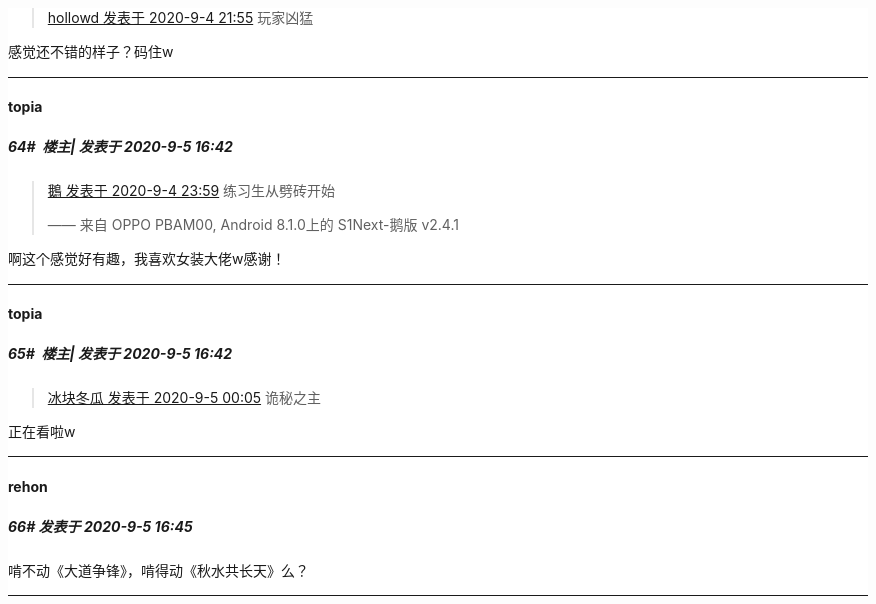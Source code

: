 
<blockquote><a href="httphttps://bbs.saraba1st.com/2b/forum.php?mod=redirect&amp;goto=findpost&amp;pid=48643257&amp;ptid=1958210" target="_blank">hollowd 发表于 2020-9-4 21:55</a>
玩家凶猛</blockquote>
感觉还不错的样子？码住w







*****

####  topia  
##### 64#         楼主| 发表于 2020-9-5 16:42



<blockquote><a href="httphttps://bbs.saraba1st.com/2b/forum.php?mod=redirect&amp;goto=findpost&amp;pid=48644178&amp;ptid=1958210" target="_blank">鵝 发表于 2020-9-4 23:59</a>
练习生从劈砖开始

—— 来自 OPPO PBAM00, Android 8.1.0上的 S1Next-鹅版 v2.4.1</blockquote>
啊这个感觉好有趣，我喜欢女装大佬w感谢！







*****

####  topia  
##### 65#         楼主| 发表于 2020-9-5 16:42



<blockquote><a href="httphttps://bbs.saraba1st.com/2b/forum.php?mod=redirect&amp;goto=findpost&amp;pid=48644219&amp;ptid=1958210" target="_blank">冰块冬瓜 发表于 2020-9-5 00:05</a>
诡秘之主</blockquote>
正在看啦w







*****

####  rehon  
##### 66#       发表于 2020-9-5 16:45




啃不动《大道争锋》，啃得动《秋水共长天》么？







*****
